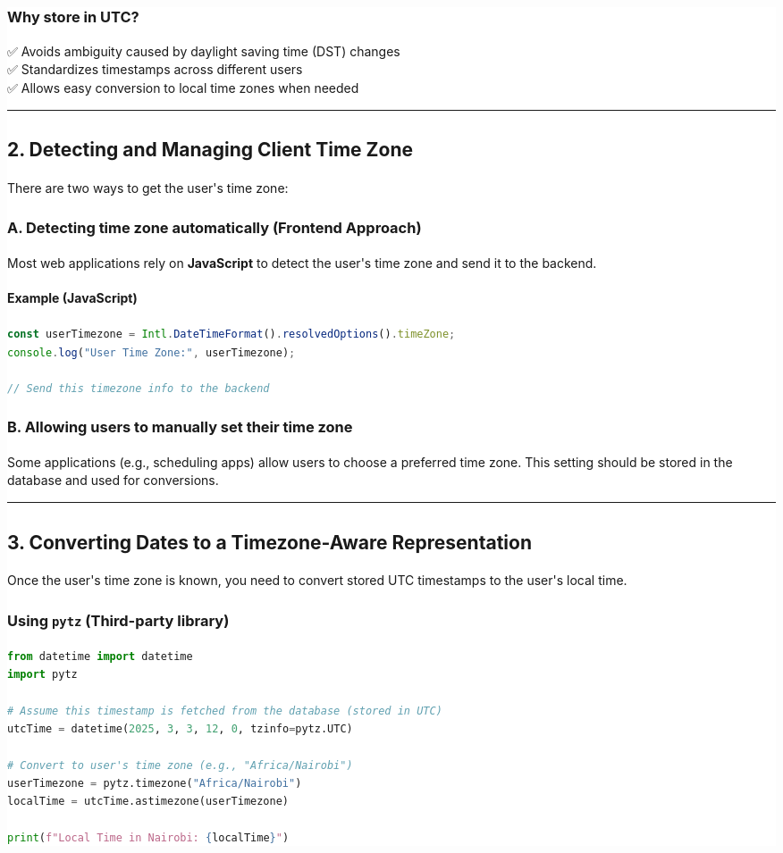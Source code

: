 ### **Why store in UTC?**  

✅ Avoids ambiguity caused by daylight saving time (DST) changes  
✅ Standardizes timestamps across different users  
✅ Allows easy conversion to local time zones when needed  

---

## **2. Detecting and Managing Client Time Zone**  

There are two ways to get the user's time zone:  

### **A. Detecting time zone automatically (Frontend Approach)**  

Most web applications rely on **JavaScript** to detect the user's time zone and send it to the backend.  

#### **Example (JavaScript)**

```js
const userTimezone = Intl.DateTimeFormat().resolvedOptions().timeZone;
console.log("User Time Zone:", userTimezone);

// Send this timezone info to the backend
```

### **B. Allowing users to manually set their time zone**  

Some applications (e.g., scheduling apps) allow users to choose a preferred time zone. This setting should be stored in the database and used for conversions.  

---

## **3. Converting Dates to a Timezone-Aware Representation**  

Once the user's time zone is known, you need to convert stored UTC timestamps to the user's local time.  

### **Using `pytz` (Third-party library)**

```python
from datetime import datetime
import pytz

# Assume this timestamp is fetched from the database (stored in UTC)
utcTime = datetime(2025, 3, 3, 12, 0, tzinfo=pytz.UTC)

# Convert to user's time zone (e.g., "Africa/Nairobi")
userTimezone = pytz.timezone("Africa/Nairobi")
localTime = utcTime.astimezone(userTimezone)

print(f"Local Time in Nairobi: {localTime}")
```
